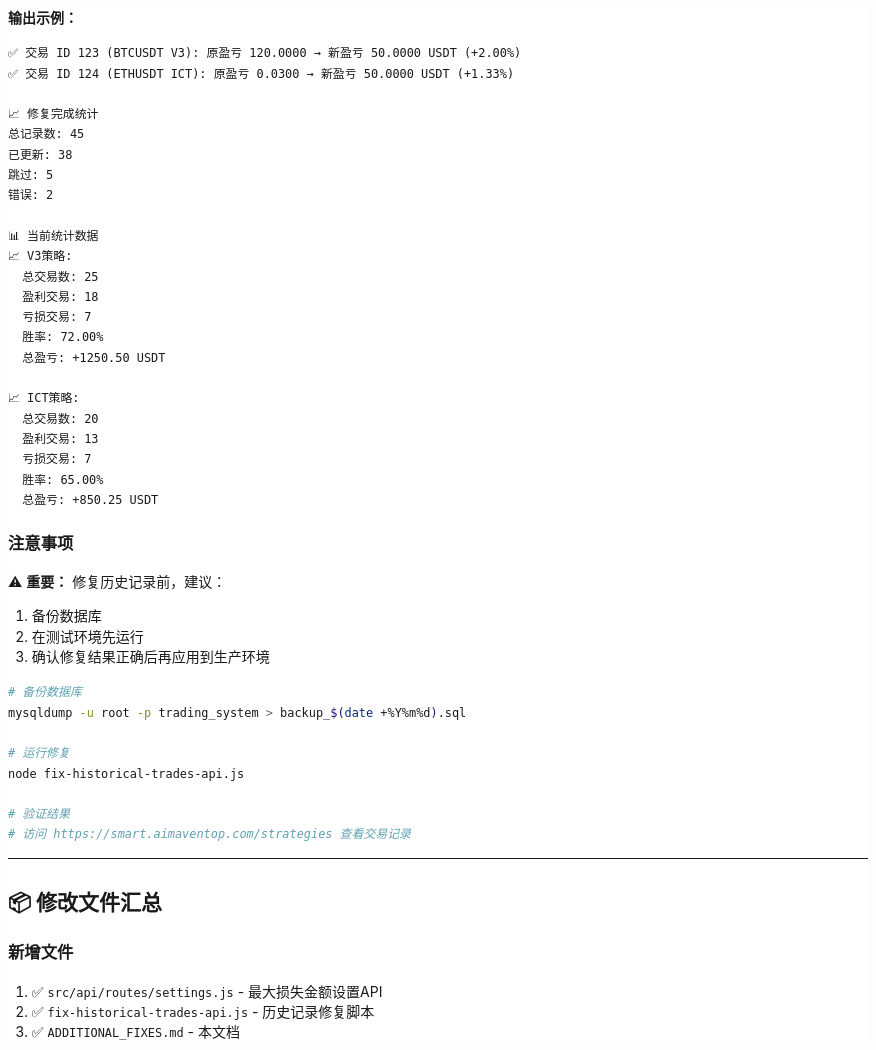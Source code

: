 **输出示例：**
```
✅ 交易 ID 123 (BTCUSDT V3): 原盈亏 120.0000 → 新盈亏 50.0000 USDT (+2.00%)
✅ 交易 ID 124 (ETHUSDT ICT): 原盈亏 0.0300 → 新盈亏 50.0000 USDT (+1.33%)

📈 修复完成统计
总记录数: 45
已更新: 38
跳过: 5
错误: 2

📊 当前统计数据
📈 V3策略:
  总交易数: 25
  盈利交易: 18
  亏损交易: 7
  胜率: 72.00%
  总盈亏: +1250.50 USDT

📈 ICT策略:
  总交易数: 20
  盈利交易: 13
  亏损交易: 7
  胜率: 65.00%
  总盈亏: +850.25 USDT
```

### 注意事项

⚠️ **重要：** 修复历史记录前，建议：
1. 备份数据库
2. 在测试环境先运行
3. 确认修复结果正确后再应用到生产环境

```bash
# 备份数据库
mysqldump -u root -p trading_system > backup_$(date +%Y%m%d).sql

# 运行修复
node fix-historical-trades-api.js

# 验证结果
# 访问 https://smart.aimaventop.com/strategies 查看交易记录
```

---

## 📦 修改文件汇总

### 新增文件
1. ✅ `src/api/routes/settings.js` - 最大损失金额设置API
2. ✅ `fix-historical-trades-api.js` - 历史记录修复脚本
3. ✅ `ADDITIONAL_FIXES.md` - 本文档
